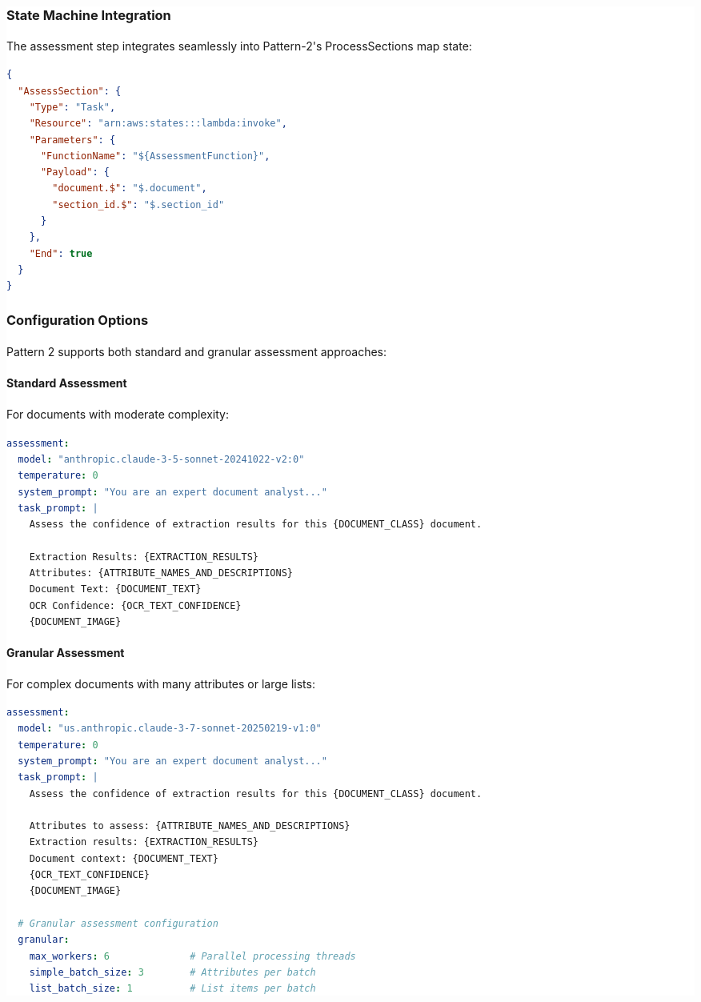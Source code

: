 ### State Machine Integration

The assessment step integrates seamlessly into Pattern-2's ProcessSections map state:

```json
{
  "AssessSection": {
    "Type": "Task",
    "Resource": "arn:aws:states:::lambda:invoke",
    "Parameters": {
      "FunctionName": "${AssessmentFunction}",
      "Payload": {
        "document.$": "$.document",
        "section_id.$": "$.section_id"
      }
    },
    "End": true
  }
}
```

### Configuration Options

Pattern 2 supports both standard and granular assessment approaches:

#### Standard Assessment
For documents with moderate complexity:
```yaml
assessment:
  model: "anthropic.claude-3-5-sonnet-20241022-v2:0"
  temperature: 0
  system_prompt: "You are an expert document analyst..."
  task_prompt: |
    Assess the confidence of extraction results for this {DOCUMENT_CLASS} document.
    
    Extraction Results: {EXTRACTION_RESULTS}
    Attributes: {ATTRIBUTE_NAMES_AND_DESCRIPTIONS}
    Document Text: {DOCUMENT_TEXT}
    OCR Confidence: {OCR_TEXT_CONFIDENCE}
    {DOCUMENT_IMAGE}
```

#### Granular Assessment
For complex documents with many attributes or large lists:
```yaml
assessment:
  model: "us.anthropic.claude-3-7-sonnet-20250219-v1:0"
  temperature: 0
  system_prompt: "You are an expert document analyst..."
  task_prompt: |
    Assess the confidence of extraction results for this {DOCUMENT_CLASS} document.
    
    Attributes to assess: {ATTRIBUTE_NAMES_AND_DESCRIPTIONS}
    Extraction results: {EXTRACTION_RESULTS}
    Document context: {DOCUMENT_TEXT}
    {OCR_TEXT_CONFIDENCE}
    {DOCUMENT_IMAGE}
  
  # Granular assessment configuration
  granular:
    max_workers: 6              # Parallel processing threads
    simple_batch_size: 3        # Attributes per batch
    list_batch_size: 1          # List items per batch
```
